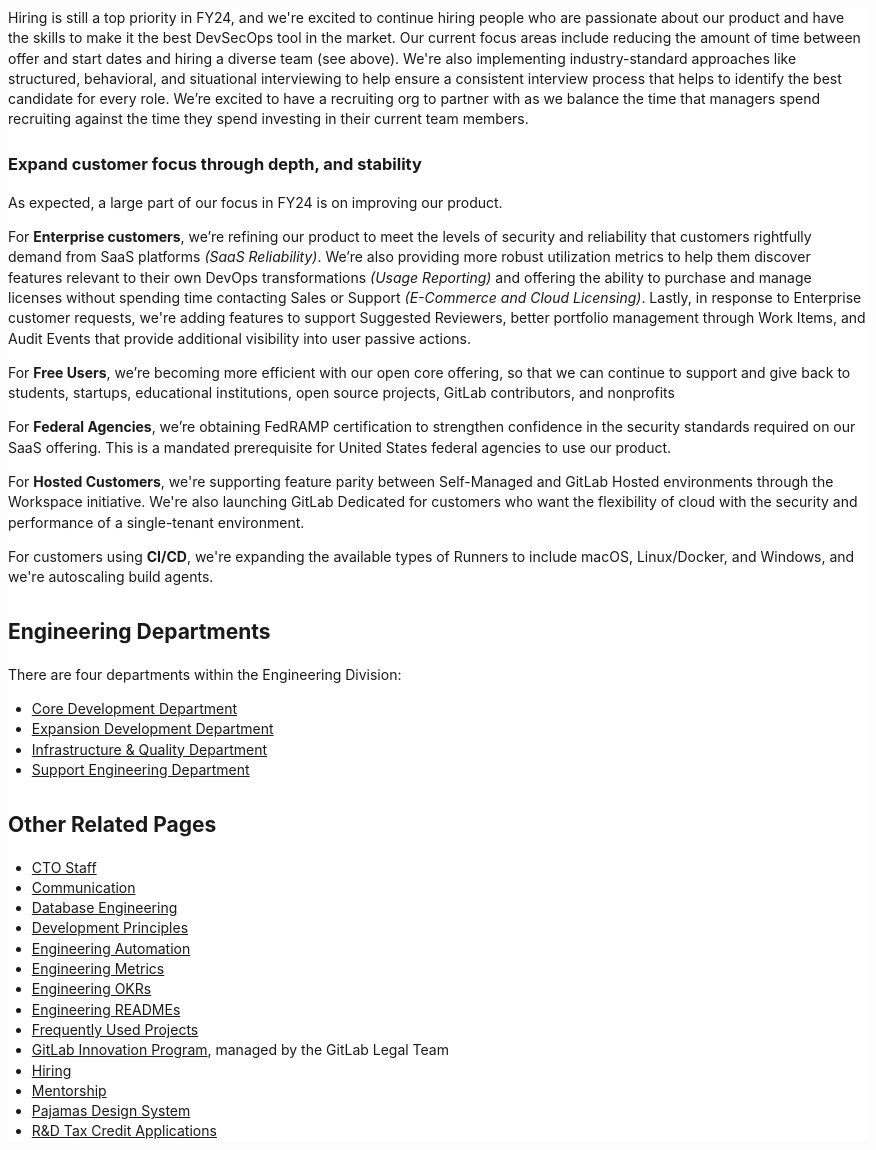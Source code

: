 Hiring is still a top priority in FY24, and we're excited to continue hiring people who are passionate about our product and have the skills to make it the best DevSecOps tool in the market. Our current focus areas include reducing the amount of time between offer and start dates and hiring a diverse team (see above). We're also implementing industry-standard approaches like structured, behavioral, and situational interviewing to help ensure a consistent interview process that helps to identify the best candidate for every role. We’re excited to have a recruiting org to partner with as we balance the time that managers spend recruiting against the time they spend investing in their current team members.

### Expand customer focus through depth, and stability

As expected, a large part of our focus in FY24 is on improving our product.

For **Enterprise customers**, we’re refining our product to meet the levels of security and reliability that customers rightfully demand from SaaS platforms _(SaaS Reliability)_. We’re also providing more robust utilization metrics to help them discover features relevant to their own DevOps transformations _(Usage Reporting)_ and offering the ability to purchase and manage licenses without spending time contacting Sales or Support _(E-Commerce and Cloud Licensing)_. Lastly, in response to Enterprise customer requests, we're adding features to support Suggested Reviewers, better portfolio management through Work Items, and Audit Events that provide additional visibility into user passive actions.

For **Free Users**, we’re becoming more efficient with our open core offering, so that we can continue to support and give back to students, startups, educational institutions, open source projects, GitLab contributors, and nonprofits

For **Federal Agencies**, we’re obtaining FedRAMP certification to strengthen confidence in the security standards required on our SaaS offering. This is a mandated prerequisite for United States federal agencies to use our product.

For **Hosted Customers**, we're supporting feature parity between Self-Managed and GitLab Hosted environments through the Workspace initiative. We're also launching GitLab Dedicated for customers who want the flexibility of cloud with the security and performance of a single-tenant environment.

For customers using **CI/CD**, we're expanding the available types of Runners to include macOS, Linux/Docker, and Windows, and we're autoscaling build agents.

## Engineering Departments

There are four departments within the Engineering Division:

- [Core Development Department](/handbook/engineering/core-development/)
- [Expansion Development Department](/handbook/engineering/expansion-development/)
- [Infrastructure & Quality Department](/handbook/engineering/infrastructure-quality/)
- [Support Engineering Department](/handbook/support/)

## Other Related Pages

- [CTO Staff](/handbook/engineering/cto-staff/)
- [Communication](/handbook/engineering/communication/)
- [Database Engineering](/handbook/engineering/development/database/)
- [Development Principles](/handbook/engineering/development/principles/)
- [Engineering Automation](/handbook/engineering/automation/)
- [Engineering Metrics](/handbook/engineering/metrics/)
- [Engineering OKRs](/handbook/engineering/okrs/)
- [Engineering READMEs](/handbook/engineering/readmes/)
- [Frequently Used Projects](/handbook/engineering/projects/)
- [GitLab Innovation Program](/handbook/legal/patent-program/), managed by the GitLab Legal Team
- [Hiring](/handbook/engineering/hiring/)
- [Mentorship](/handbook/engineering/mentorship/)
- [Pajamas Design System](/handbook/product/ux/pajamas-design-system/)
- [R&D Tax Credit Applications](/handbook/engineering/tax-credits)

